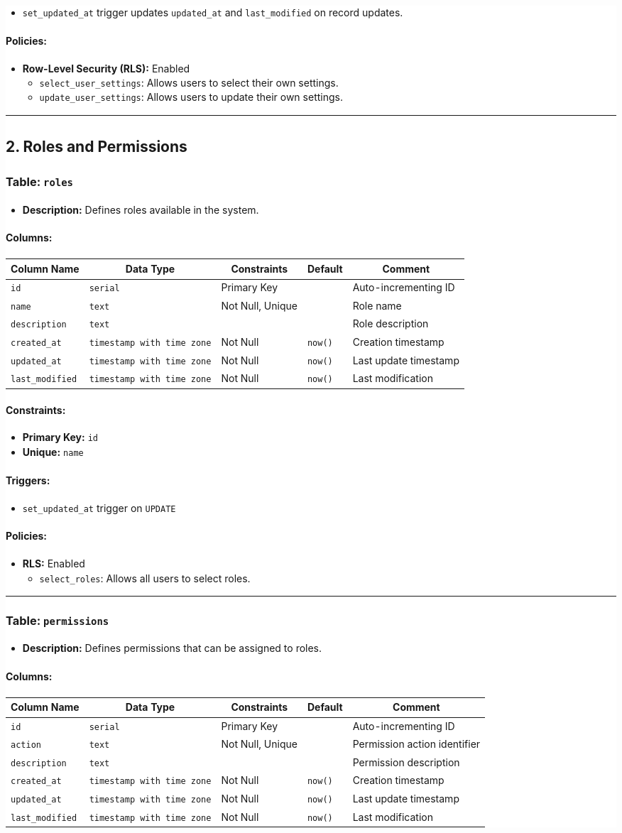 - `set_updated_at` trigger updates `updated_at` and `last_modified` on record updates.

#### Policies:

- **Row-Level Security (RLS):** Enabled
  - `select_user_settings`: Allows users to select their own settings.
  - `update_user_settings`: Allows users to update their own settings.

---

## 2. Roles and Permissions

### Table: `roles`

- **Description:** Defines roles available in the system.

#### Columns:

| Column Name    | Data Type                  | Constraints | Default | Comment               |
|----------------|----------------------------|-------------|---------|-----------------------|
| `id`           | `serial`                   | Primary Key |         | Auto-incrementing ID  |
| `name`         | `text`                     | Not Null, Unique |     | Role name             |
| `description`  | `text`                     |             |         | Role description      |
| `created_at`   | `timestamp with time zone` | Not Null    | `now()` | Creation timestamp    |
| `updated_at`   | `timestamp with time zone` | Not Null    | `now()` | Last update timestamp |
| `last_modified`| `timestamp with time zone` | Not Null    | `now()` | Last modification     |

#### Constraints:

- **Primary Key:** `id`
- **Unique:** `name`

#### Triggers:

- `set_updated_at` trigger on `UPDATE`

#### Policies:

- **RLS:** Enabled
  - `select_roles`: Allows all users to select roles.

---

### Table: `permissions`

- **Description:** Defines permissions that can be assigned to roles.

#### Columns:

| Column Name    | Data Type                  | Constraints | Default | Comment                    |
|----------------|----------------------------|-------------|---------|----------------------------|
| `id`           | `serial`                   | Primary Key |         | Auto-incrementing ID       |
| `action`       | `text`                     | Not Null, Unique |     | Permission action identifier |
| `description`  | `text`                     |             |         | Permission description     |
| `created_at`   | `timestamp with time zone` | Not Null    | `now()` | Creation timestamp         |
| `updated_at`   | `timestamp with time zone` | Not Null    | `now()` | Last update timestamp      |
| `last_modified`| `timestamp with time zone` | Not Null    | `now()` | Last modification          |
